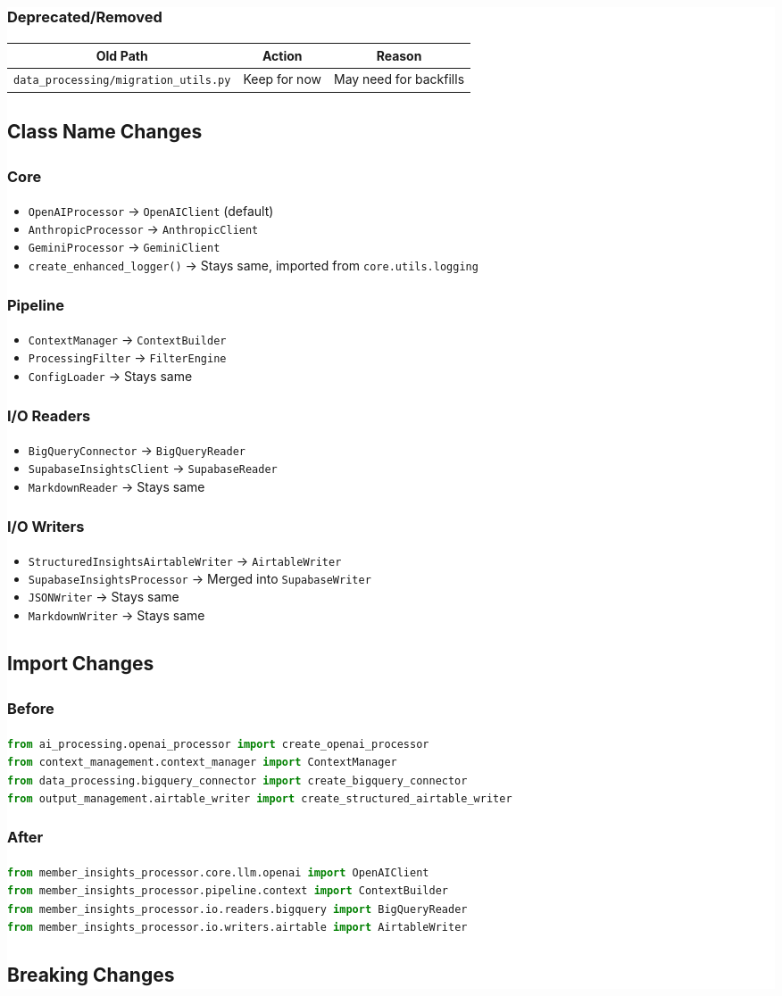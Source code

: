 ### Deprecated/Removed

| Old Path | Action | Reason |
|----------|--------|--------|
| `data_processing/migration_utils.py` | Keep for now | May need for backfills |

## Class Name Changes

### Core
- `OpenAIProcessor` → `OpenAIClient` (default)
- `AnthropicProcessor` → `AnthropicClient`
- `GeminiProcessor` → `GeminiClient`
- `create_enhanced_logger()` → Stays same, imported from `core.utils.logging`

### Pipeline
- `ContextManager` → `ContextBuilder`
- `ProcessingFilter` → `FilterEngine`
- `ConfigLoader` → Stays same

### I/O Readers
- `BigQueryConnector` → `BigQueryReader`
- `SupabaseInsightsClient` → `SupabaseReader`
- `MarkdownReader` → Stays same

### I/O Writers
- `StructuredInsightsAirtableWriter` → `AirtableWriter`
- `SupabaseInsightsProcessor` → Merged into `SupabaseWriter`
- `JSONWriter` → Stays same
- `MarkdownWriter` → Stays same

## Import Changes

### Before
```python
from ai_processing.openai_processor import create_openai_processor
from context_management.context_manager import ContextManager
from data_processing.bigquery_connector import create_bigquery_connector
from output_management.airtable_writer import create_structured_airtable_writer
```

### After
```python
from member_insights_processor.core.llm.openai import OpenAIClient
from member_insights_processor.pipeline.context import ContextBuilder
from member_insights_processor.io.readers.bigquery import BigQueryReader
from member_insights_processor.io.writers.airtable import AirtableWriter
```

## Breaking Changes
